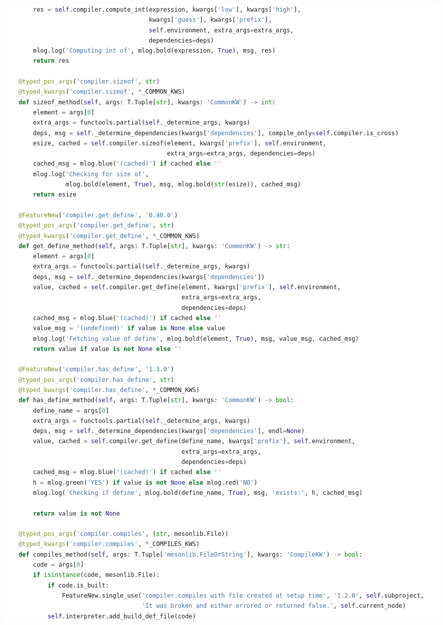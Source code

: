 ```python
        res = self.compiler.compute_int(expression, kwargs['low'], kwargs['high'],
                                        kwargs['guess'], kwargs['prefix'],
                                        self.environment, extra_args=extra_args,
                                        dependencies=deps)
        mlog.log('Computing int of', mlog.bold(expression, True), msg, res)
        return res

    @typed_pos_args('compiler.sizeof', str)
    @typed_kwargs('compiler.sizeof', *_COMMON_KWS)
    def sizeof_method(self, args: T.Tuple[str], kwargs: 'CommonKW') -> int:
        element = args[0]
        extra_args = functools.partial(self._determine_args, kwargs)
        deps, msg = self._determine_dependencies(kwargs['dependencies'], compile_only=self.compiler.is_cross)
        esize, cached = self.compiler.sizeof(element, kwargs['prefix'], self.environment,
                                             extra_args=extra_args, dependencies=deps)
        cached_msg = mlog.blue('(cached)') if cached else ''
        mlog.log('Checking for size of',
                 mlog.bold(element, True), msg, mlog.bold(str(esize)), cached_msg)
        return esize

    @FeatureNew('compiler.get_define', '0.40.0')
    @typed_pos_args('compiler.get_define', str)
    @typed_kwargs('compiler.get_define', *_COMMON_KWS)
    def get_define_method(self, args: T.Tuple[str], kwargs: 'CommonKW') -> str:
        element = args[0]
        extra_args = functools.partial(self._determine_args, kwargs)
        deps, msg = self._determine_dependencies(kwargs['dependencies'])
        value, cached = self.compiler.get_define(element, kwargs['prefix'], self.environment,
                                                 extra_args=extra_args,
                                                 dependencies=deps)
        cached_msg = mlog.blue('(cached)') if cached else ''
        value_msg = '(undefined)' if value is None else value
        mlog.log('Fetching value of define', mlog.bold(element, True), msg, value_msg, cached_msg)
        return value if value is not None else ''

    @FeatureNew('compiler.has_define', '1.3.0')
    @typed_pos_args('compiler.has_define', str)
    @typed_kwargs('compiler.has_define', *_COMMON_KWS)
    def has_define_method(self, args: T.Tuple[str], kwargs: 'CommonKW') -> bool:
        define_name = args[0]
        extra_args = functools.partial(self._determine_args, kwargs)
        deps, msg = self._determine_dependencies(kwargs['dependencies'], endl=None)
        value, cached = self.compiler.get_define(define_name, kwargs['prefix'], self.environment,
                                                 extra_args=extra_args,
                                                 dependencies=deps)
        cached_msg = mlog.blue('(cached)') if cached else ''
        h = mlog.green('YES') if value is not None else mlog.red('NO')
        mlog.log('Checking if define', mlog.bold(define_name, True), msg, 'exists:', h, cached_msg)

        return value is not None

    @typed_pos_args('compiler.compiles', (str, mesonlib.File))
    @typed_kwargs('compiler.compiles', *_COMPILES_KWS)
    def compiles_method(self, args: T.Tuple['mesonlib.FileOrString'], kwargs: 'CompileKW') -> bool:
        code = args[0]
        if isinstance(code, mesonlib.File):
            if code.is_built:
                FeatureNew.single_use('compiler.compiles with file created at setup time', '1.2.0', self.subproject,
                                      'It was broken and either errored or returned false.', self.current_node)
            self.interpreter.add_build_def_file(code)
```